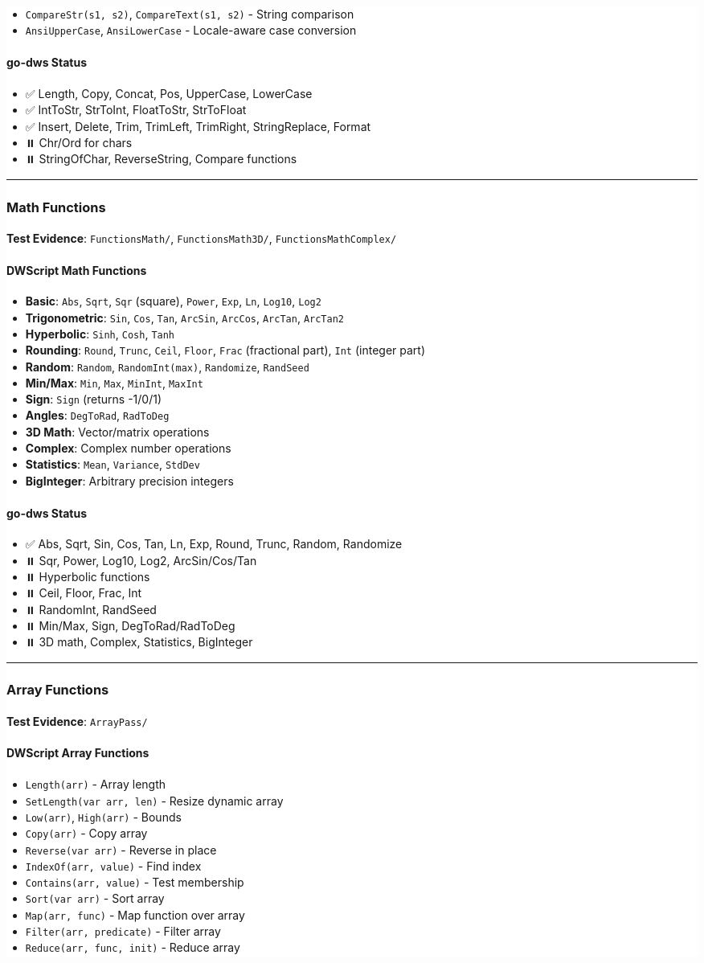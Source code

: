 - `CompareStr(s1, s2)`, `CompareText(s1, s2)` - String comparison
- `AnsiUpperCase`, `AnsiLowerCase` - Locale-aware case conversion

#### go-dws Status
- ✅ Length, Copy, Concat, Pos, UpperCase, LowerCase
- ✅ IntToStr, StrToInt, FloatToStr, StrToFloat
- ✅ Insert, Delete, Trim, TrimLeft, TrimRight, StringReplace, Format
- ⏸️ Chr/Ord for chars
- ⏸️ StringOfChar, ReverseString, Compare functions

---

### Math Functions

**Test Evidence**: `FunctionsMath/`, `FunctionsMath3D/`, `FunctionsMathComplex/`

#### DWScript Math Functions
- **Basic**: `Abs`, `Sqrt`, `Sqr` (square), `Power`, `Exp`, `Ln`, `Log10`, `Log2`
- **Trigonometric**: `Sin`, `Cos`, `Tan`, `ArcSin`, `ArcCos`, `ArcTan`, `ArcTan2`
- **Hyperbolic**: `Sinh`, `Cosh`, `Tanh`
- **Rounding**: `Round`, `Trunc`, `Ceil`, `Floor`, `Frac` (fractional part), `Int` (integer part)
- **Random**: `Random`, `RandomInt(max)`, `Randomize`, `RandSeed`
- **Min/Max**: `Min`, `Max`, `MinInt`, `MaxInt`
- **Sign**: `Sign` (returns -1/0/1)
- **Angles**: `DegToRad`, `RadToDeg`
- **3D Math**: Vector/matrix operations
- **Complex**: Complex number operations
- **Statistics**: `Mean`, `Variance`, `StdDev`
- **BigInteger**: Arbitrary precision integers

#### go-dws Status
- ✅ Abs, Sqrt, Sin, Cos, Tan, Ln, Exp, Round, Trunc, Random, Randomize
- ⏸️ Sqr, Power, Log10, Log2, ArcSin/Cos/Tan
- ⏸️ Hyperbolic functions
- ⏸️ Ceil, Floor, Frac, Int
- ⏸️ RandomInt, RandSeed
- ⏸️ Min/Max, Sign, DegToRad/RadToDeg
- ⏸️ 3D math, Complex, Statistics, BigInteger

---

### Array Functions

**Test Evidence**: `ArrayPass/`

#### DWScript Array Functions
- `Length(arr)` - Array length
- `SetLength(var arr, len)` - Resize dynamic array
- `Low(arr)`, `High(arr)` - Bounds
- `Copy(arr)` - Copy array
- `Reverse(var arr)` - Reverse in place
- `IndexOf(arr, value)` - Find index
- `Contains(arr, value)` - Test membership
- `Sort(var arr)` - Sort array
- `Map(arr, func)` - Map function over array
- `Filter(arr, predicate)` - Filter array
- `Reduce(arr, func, init)` - Reduce array
